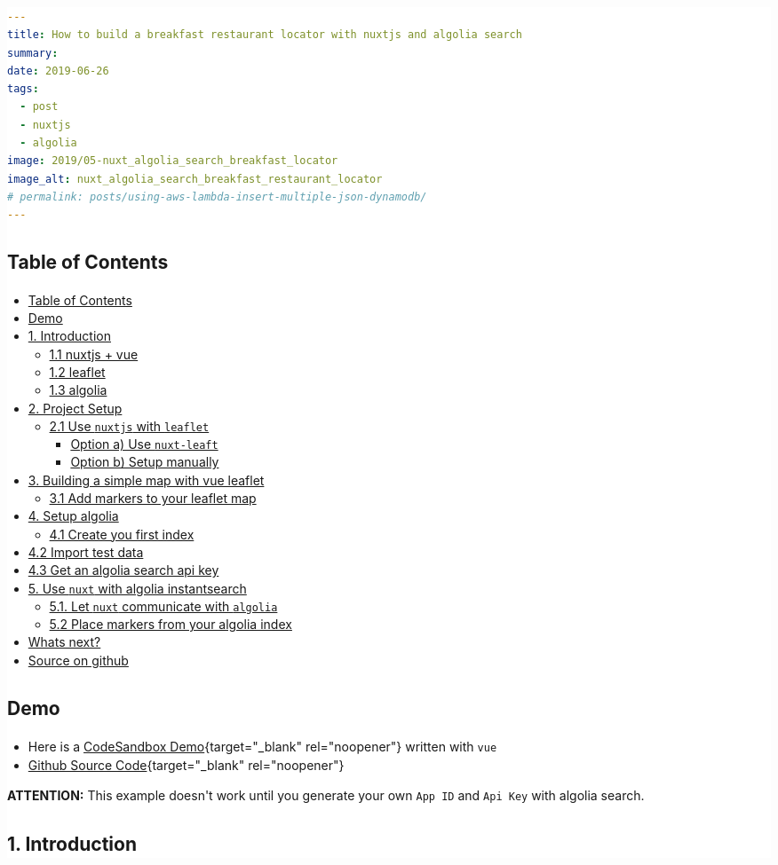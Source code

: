 ```yaml
---
title: How to build a breakfast restaurant locator with nuxtjs and algolia search
summary:
date: 2019-06-26
tags:
  - post
  - nuxtjs
  - algolia
image: 2019/05-nuxt_algolia_search_breakfast_locator
image_alt: nuxt_algolia_search_breakfast_restaurant_locator
# permalink: posts/using-aws-lambda-insert-multiple-json-dynamodb/
---
```



## Table of Contents

- [Table of Contents](#Table-of-Contents)
- [Demo](#Demo)
- [1. Introduction](#1-Introduction)
  - [1.1 nuxtjs + vue](#11-nuxtjs--vue)
  - [1.2 leaflet](#12-leaflet)
  - [1.3 algolia](#13-algolia)
- [2. Project Setup](#2-Project-Setup)
  - [2.1 Use `nuxtjs` with `leaflet`](#21-Use-nuxtjs-with-leaflet)
    - [Option a) Use `nuxt-leaft`](#Option-a-Use-nuxt-leaft)
    - [Option b) Setup manually](#Option-b-Setup-manually)
- [3. Building a simple map with vue leaflet](#3-Building-a-simple-map-with-vue-leaflet)
  - [3.1 Add markers to your leaflet map](#31-Add-markers-to-your-leaflet-map)
- [4. Setup algolia](#4-Setup-algolia)
  - [4.1 Create you first index](#41-Create-you-first-index)
- [4.2 Import test data](#42-Import-test-data)
- [4.3 Get an algolia search api key](#43-Get-an-algolia-search-api-key)
- [5. Use `nuxt` with algolia instantsearch](#5-Use-nuxt-with-algolia-instantsearch)
  - [5.1. Let `nuxt` communicate with `algolia`](#51-Let-nuxt-communicate-with-algolia)
  - [5.2 Place markers from your algolia index](#52-Place-markers-from-your-algolia-index)
- [Whats next?](#Whats-next)
- [Source on github](#Source-on-github)


## Demo

* Here is a [CodeSandbox Demo](https://codesandbox.io/s/algolia-vue-instantsearch-v3-geosearch-updated-eqgwy){target="_blank" rel="noopener"} written with `vue`
* [Github Source Code](https://github.com/regenrek/nuxt-leaflet-algolia){target="_blank" rel="noopener"} 

**ATTENTION:** This example doesn't work until you generate your own `App ID` and `Api Key` with algolia search.


## 1. Introduction
